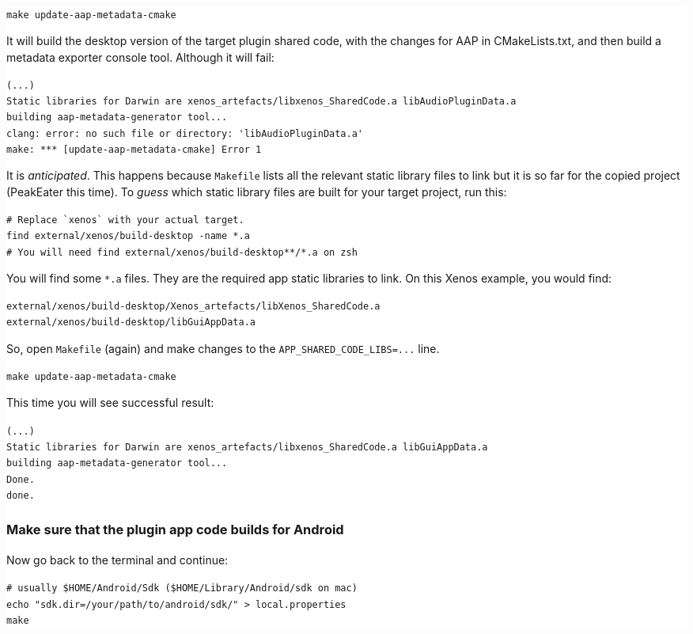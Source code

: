 ```
make update-aap-metadata-cmake
```

It will build the desktop version of the target plugin shared code, with the changes for AAP in CMakeLists.txt, and then build a metadata exporter console tool. Although it will fail:

```
(...)
Static libraries for Darwin are xenos_artefacts/libxenos_SharedCode.a libAudioPluginData.a
building aap-metadata-generator tool...
clang: error: no such file or directory: 'libAudioPluginData.a'
make: *** [update-aap-metadata-cmake] Error 1
```

It is *anticipated*. This happens because `Makefile` lists all the relevant static library files to link but it is so far for the copied project (PeakEater this time). To *guess* which static library files are built for your target project, run this:

```
# Replace `xenos` with your actual target.
find external/xenos/build-desktop -name *.a
# You will need find external/xenos/build-desktop**/*.a on zsh
```

You will find some `*.a` files. They are the required app static libraries to link. On this Xenos example, you would find:

```
external/xenos/build-desktop/Xenos_artefacts/libXenos_SharedCode.a
external/xenos/build-desktop/libGuiAppData.a
```

So, open `Makefile` (again) and make changes to the `APP_SHARED_CODE_LIBS=...` line.

```
make update-aap-metadata-cmake
```

This time you will see successful result:

```
(...)
Static libraries for Darwin are xenos_artefacts/libxenos_SharedCode.a libGuiAppData.a
building aap-metadata-generator tool...
Done.
done.
```

### Make sure that the plugin app code builds for Android

Now go back to the terminal and continue:

```
# usually $HOME/Android/Sdk ($HOME/Library/Android/sdk on mac)
echo "sdk.dir=/your/path/to/android/sdk/" > local.properties
make
```
